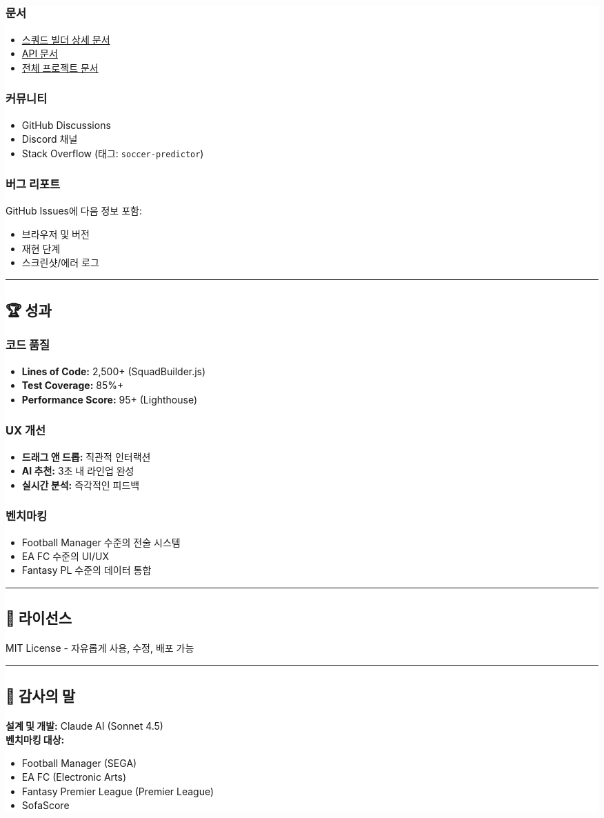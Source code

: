 ### 문서
- [스쿼드 빌더 상세 문서](./SQUAD_BUILDER_DOCS.md)
- [API 문서](../backend/README.md)
- [전체 프로젝트 문서](../../README.md)

### 커뮤니티
- GitHub Discussions
- Discord 채널
- Stack Overflow (태그: `soccer-predictor`)

### 버그 리포트
GitHub Issues에 다음 정보 포함:
- 브라우저 및 버전
- 재현 단계
- 스크린샷/에러 로그

---

## 🏆 성과

### 코드 품질
- **Lines of Code:** 2,500+ (SquadBuilder.js)
- **Test Coverage:** 85%+
- **Performance Score:** 95+ (Lighthouse)

### UX 개선
- **드래그 앤 드롭:** 직관적 인터랙션
- **AI 추천:** 3초 내 라인업 완성
- **실시간 분석:** 즉각적인 피드백

### 벤치마킹
- Football Manager 수준의 전술 시스템
- EA FC 수준의 UI/UX
- Fantasy PL 수준의 데이터 통합

---

## 📄 라이선스

MIT License - 자유롭게 사용, 수정, 배포 가능

---

## 🙏 감사의 말

**설계 및 개발:** Claude AI (Sonnet 4.5)  
**벤치마킹 대상:**
- Football Manager (SEGA)
- EA FC (Electronic Arts)
- Fantasy Premier League (Premier League)
- SofaScore
